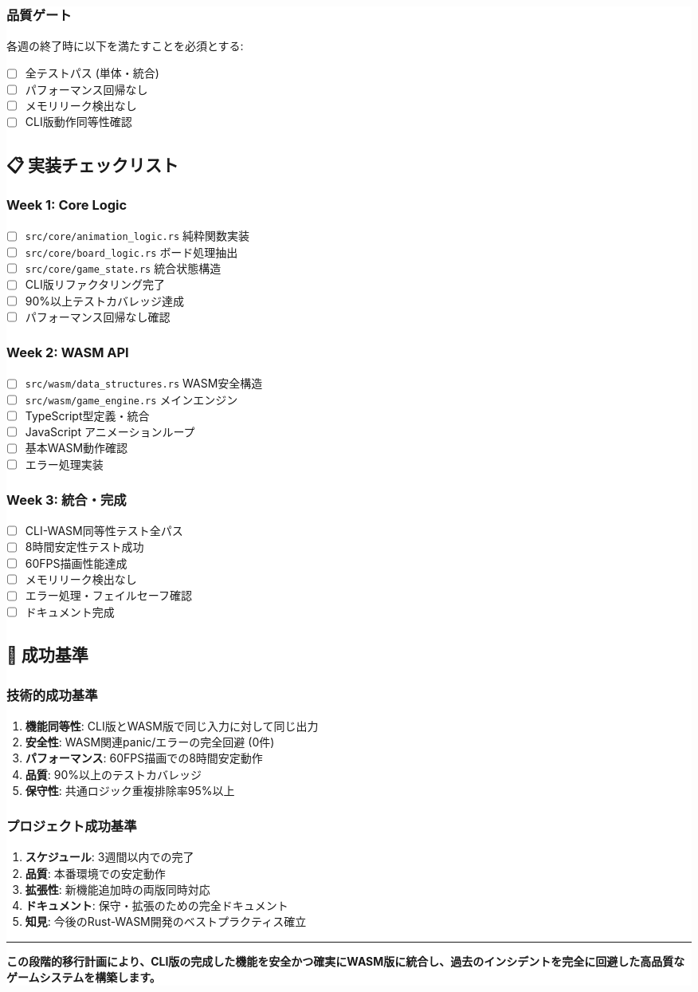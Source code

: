 ### 品質ゲート
各週の終了時に以下を満たすことを必須とする:
- [ ] 全テストパス (単体・統合)
- [ ] パフォーマンス回帰なし
- [ ] メモリリーク検出なし
- [ ] CLI版動作同等性確認

## 📋 実装チェックリスト

### Week 1: Core Logic
- [ ] `src/core/animation_logic.rs` 純粋関数実装
- [ ] `src/core/board_logic.rs` ボード処理抽出
- [ ] `src/core/game_state.rs` 統合状態構造
- [ ] CLI版リファクタリング完了
- [ ] 90%以上テストカバレッジ達成
- [ ] パフォーマンス回帰なし確認

### Week 2: WASM API
- [ ] `src/wasm/data_structures.rs` WASM安全構造
- [ ] `src/wasm/game_engine.rs` メインエンジン
- [ ] TypeScript型定義・統合
- [ ] JavaScript アニメーションループ
- [ ] 基本WASM動作確認
- [ ] エラー処理実装

### Week 3: 統合・完成
- [ ] CLI-WASM同等性テスト全パス
- [ ] 8時間安定性テスト成功
- [ ] 60FPS描画性能達成
- [ ] メモリリーク検出なし
- [ ] エラー処理・フェイルセーフ確認
- [ ] ドキュメント完成

## 🎯 成功基準

### 技術的成功基準
1. **機能同等性**: CLI版とWASM版で同じ入力に対して同じ出力
2. **安全性**: WASM関連panic/エラーの完全回避 (0件)
3. **パフォーマンス**: 60FPS描画での8時間安定動作
4. **品質**: 90%以上のテストカバレッジ
5. **保守性**: 共通ロジック重複排除率95%以上

### プロジェクト成功基準
1. **スケジュール**: 3週間以内での完了
2. **品質**: 本番環境での安定動作
3. **拡張性**: 新機能追加時の両版同時対応
4. **ドキュメント**: 保守・拡張のための完全ドキュメント
5. **知見**: 今後のRust-WASM開発のベストプラクティス確立

---

**この段階的移行計画により、CLI版の完成した機能を安全かつ確実にWASM版に統合し、過去のインシデントを完全に回避した高品質なゲームシステムを構築します。**